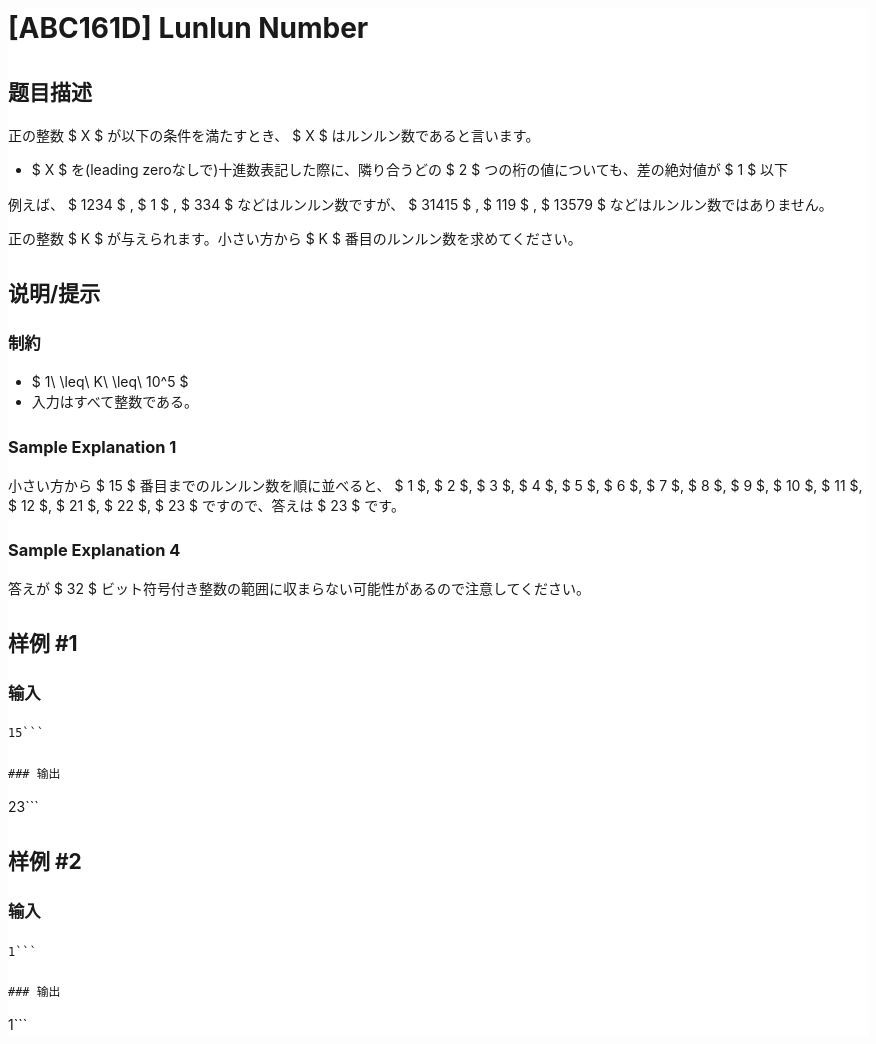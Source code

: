 # [ABC161D] Lunlun Number

## 题目描述

[problemUrl]: https://atcoder.jp/contests/abc161/tasks/abc161_d

正の整数 $ X $ が以下の条件を満たすとき、 $ X $ はルンルン数であると言います。

- $ X $ を(leading zeroなしで)十進数表記した際に、隣り合うどの $ 2 $ つの桁の値についても、差の絶対値が $ 1 $ 以下

例えば、 $ 1234 $ , $ 1 $ , $ 334 $ などはルンルン数ですが、 $ 31415 $ , $ 119 $ , $ 13579 $ などはルンルン数ではありません。

正の整数 $ K $ が与えられます。小さい方から $ K $ 番目のルンルン数を求めてください。

## 说明/提示

### 制約

- $ 1\ \leq\ K\ \leq\ 10^5 $
- 入力はすべて整数である。

### Sample Explanation 1

小さい方から $ 15 $ 番目までのルンルン数を順に並べると、 $ 1 $, $ 2 $, $ 3 $, $ 4 $, $ 5 $, $ 6 $, $ 7 $, $ 8 $, $ 9 $, $ 10 $, $ 11 $, $ 12 $, $ 21 $, $ 22 $, $ 23 $ ですので、答えは $ 23 $ です。

### Sample Explanation 4

答えが $ 32 $ ビット符号付き整数の範囲に収まらない可能性があるので注意してください。

## 样例 #1

### 输入

```
15```

### 输出

```
23```

## 样例 #2

### 输入

```
1```

### 输出

```
1```
